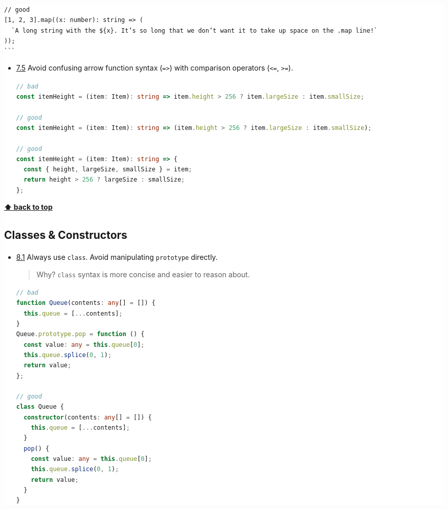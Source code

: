     // good
    [1, 2, 3].map((x: number): string => (
      `A long string with the ${x}. It’s so long that we don’t want it to take up space on the .map line!`
    ));
    ```

  <a name="arrows--confusing"></a><a name="7.5"></a>
  - [7.5](#arrows--confusing) Avoid confusing arrow function syntax (`=>`) with comparison operators (`<=`, `>=`). 

    ```typescript
    // bad
    const itemHeight = (item: Item): string => item.height > 256 ? item.largeSize : item.smallSize;

    // good
    const itemHeight = (item: Item): string => (item.height > 256 ? item.largeSize : item.smallSize);

    // good
    const itemHeight = (item: Item): string => {
      const { height, largeSize, smallSize } = item;
      return height > 256 ? largeSize : smallSize;
    };
    ```

**[⬆ back to top](#table-of-contents)**

## Classes & Constructors

  <a name="constructors--use-class"></a><a name="8.1"></a>
  - [8.1](#constructors--use-class) Always use `class`. Avoid manipulating `prototype` directly.

    > Why? `class` syntax is more concise and easier to reason about.

    ```typescript
    // bad
    function Queue(contents: any[] = []) {
      this.queue = [...contents];
    }
    Queue.prototype.pop = function () {
      const value: any = this.queue[0];
      this.queue.splice(0, 1);
      return value;
    };

    // good
    class Queue {
      constructor(contents: any[] = []) {
        this.queue = [...contents];
      }
      pop() {
        const value: any = this.queue[0];
        this.queue.splice(0, 1);
        return value;
      }
    }
    ```
